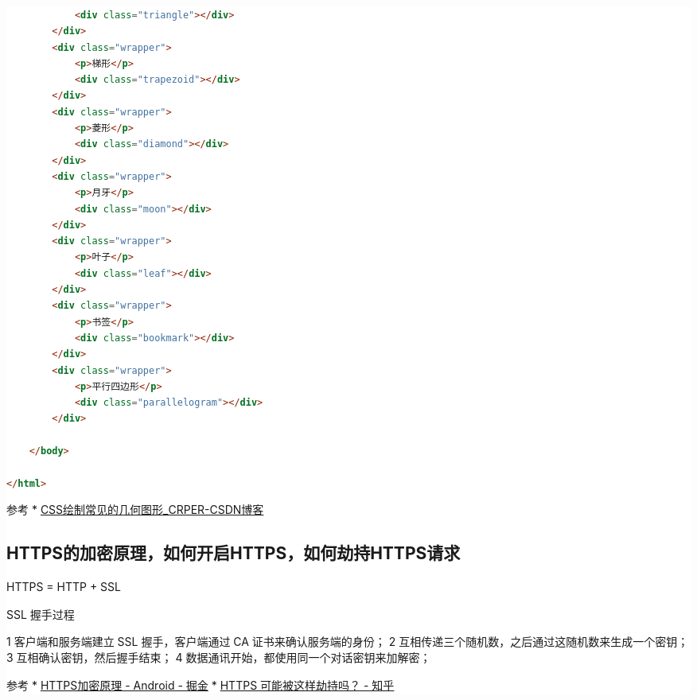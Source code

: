 ```html
            <div class="triangle"></div>
        </div>
        <div class="wrapper">
            <p>梯形</p>
            <div class="trapezoid"></div>
        </div>
        <div class="wrapper">
            <p>菱形</p>
            <div class="diamond"></div>
        </div>
        <div class="wrapper">
            <p>月牙</p>
            <div class="moon"></div>
        </div>
        <div class="wrapper">
            <p>叶子</p>
            <div class="leaf"></div>
        </div>
        <div class="wrapper">
            <p>书签</p>
            <div class="bookmark"></div>
        </div>
        <div class="wrapper">
        	<p>平行四边形</p>
        	<div class="parallelogram"></div>
        </div>

    </body>

</html>
```

参考
	* [CSS绘制常见的几何图形_CRPER-CSDN博客](https://blog.csdn.net/bomess/article/details/50623817)

## HTTPS的加密原理，如何开启HTTPS，如何劫持HTTPS请求
HTTPS = HTTP + SSL

SSL 握手过程

1 客户端和服务端建立 SSL 握手，客户端通过 CA 证书来确认服务端的身份；
2 互相传递三个随机数，之后通过这随机数来生成一个密钥；
3 互相确认密钥，然后握手结束；
4 数据通讯开始，都使用同一个对话密钥来加解密；

参考
	* [HTTPS加密原理 - Android - 掘金](https://juejin.im/entry/5a9ac15bf265da239e4d8831)
	* [HTTPS 可能被这样劫持吗？ - 知乎](https://www.zhihu.com/question/22795329)
